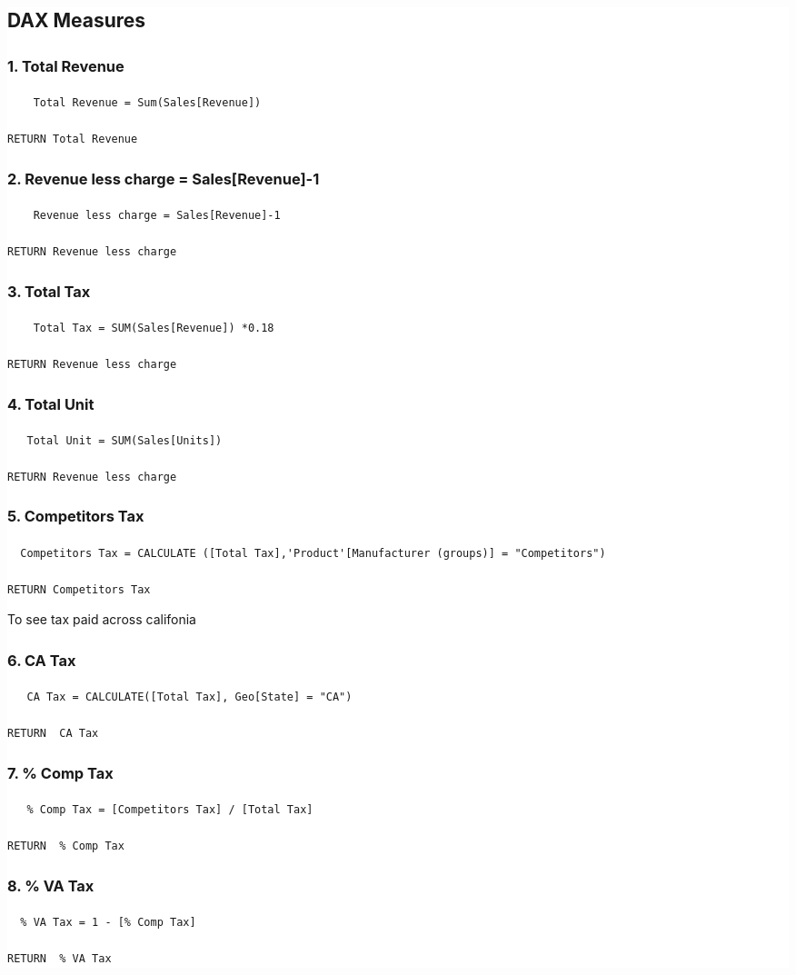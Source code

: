 ## DAX Measures

### 1. Total Revenue 
```
    Total Revenue = Sum(Sales[Revenue])

RETURN Total Revenue

```

### 2. Revenue less charge = Sales[Revenue]-1
```
    Revenue less charge = Sales[Revenue]-1

RETURN Revenue less charge

```

### 3.  Total Tax 
```
    Total Tax = SUM(Sales[Revenue]) *0.18

RETURN Revenue less charge

```

### 4.  Total Unit
```
   Total Unit = SUM(Sales[Units])

RETURN Revenue less charge

```

### 5.  Competitors Tax
```
  Competitors Tax = CALCULATE ([Total Tax],'Product'[Manufacturer (groups)] = "Competitors")

RETURN Competitors Tax

```

To see tax paid across califonia 

### 6.   CA Tax 
```
   CA Tax = CALCULATE([Total Tax], Geo[State] = "CA")

RETURN  CA Tax 

```
### 7.  % Comp Tax
```
   % Comp Tax = [Competitors Tax] / [Total Tax]

RETURN  % Comp Tax

```
### 8.   % VA Tax
```
  % VA Tax = 1 - [% Comp Tax]

RETURN  % VA Tax
```